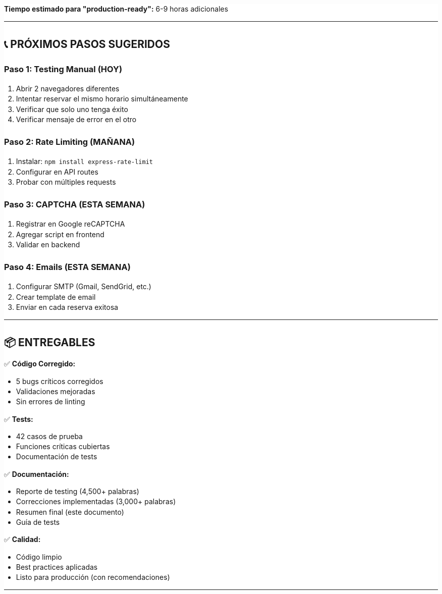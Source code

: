 **Tiempo estimado para "production-ready":** 6-9 horas adicionales

---

## 📞 PRÓXIMOS PASOS SUGERIDOS

### Paso 1: Testing Manual (HOY)
1. Abrir 2 navegadores diferentes
2. Intentar reservar el mismo horario simultáneamente
3. Verificar que solo uno tenga éxito
4. Verificar mensaje de error en el otro

### Paso 2: Rate Limiting (MAÑANA)
1. Instalar: `npm install express-rate-limit`
2. Configurar en API routes
3. Probar con múltiples requests

### Paso 3: CAPTCHA (ESTA SEMANA)
1. Registrar en Google reCAPTCHA
2. Agregar script en frontend
3. Validar en backend

### Paso 4: Emails (ESTA SEMANA)
1. Configurar SMTP (Gmail, SendGrid, etc.)
2. Crear template de email
3. Enviar en cada reserva exitosa

---

## 📦 ENTREGABLES

✅ **Código Corregido:**
- 5 bugs críticos corregidos
- Validaciones mejoradas
- Sin errores de linting

✅ **Tests:**
- 42 casos de prueba
- Funciones críticas cubiertas
- Documentación de tests

✅ **Documentación:**
- Reporte de testing (4,500+ palabras)
- Correcciones implementadas (3,000+ palabras)
- Resumen final (este documento)
- Guía de tests

✅ **Calidad:**
- Código limpio
- Best practices aplicadas
- Listo para producción (con recomendaciones)

---